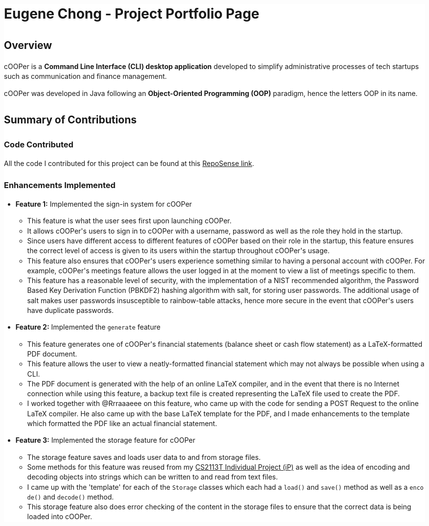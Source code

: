 # Eugene Chong - Project Portfolio Page

## Overview
cOOPer is a **Command Line Interface (CLI) desktop application** developed to simplify administrative processes of tech startups such as communication and finance management.

cOOPer was developed in Java following an **Object-Oriented Programming (OOP)** paradigm, hence the letters OOP in its name.


## Summary of Contributions

### Code Contributed
All the code I contributed for this project can be found at this [RepoSense link](https://nus-cs2113-ay2122s1.github.io/tp-dashboard/?search=&sort=groupTitle%20dsc&sortWithin=title&timeframe=commit&mergegroup=&groupSelect=groupByRepos&breakdown=true&checkedFileTypes=docs~functional-code~test-code~other&since=2021-09-25&tabOpen=true&tabType=authorship&tabAuthor=theeugenechong&tabRepo=AY2122S1-CS2113T-W13-4%2Ftp%5Bmaster%5D&authorshipIsMergeGroup=false&authorshipFileTypes=docs~functional-code~test-code~other&authorshipIsBinaryFileTypeChecked=false).

### Enhancements Implemented
- **Feature 1:** Implemented the sign-in system for cOOPer
  - This feature is what the user sees first upon launching cOOPer.
  - It allows cOOPer's users to sign in to cOOPer with a username, password as well as the role they hold in the startup.
  - Since users have different access to different features of cOOPer based on their role in the startup, this feature ensures the correct level of access is given to its users within the startup throughout cOOPer's usage.
  - This feature also ensures that cOOPer's users experience something similar to having a personal account with cOOPer. For example, cOOPer's meetings feature allows the user logged in at the moment to view a list of meetings specific to them.
  - This feature has a reasonable level of security, with the implementation of a NIST recommended algorithm, the Password Based Key Derivation Function (PBKDF2) hashing algorithm with salt, for storing user passwords. The additional usage of salt makes user passwords insusceptible to rainbow-table attacks, hence more secure in the event that cOOPer's users have duplicate passwords.

- **Feature 2:** Implemented the `generate` feature 
  - This feature generates one of cOOPer's financial statements (balance sheet or cash flow statement) as a LaTeX-formatted PDF document.
  - This feature allows the user to view a neatly-formatted financial statement which may not always be possible when using a CLI.
  - The PDF document is generated with the help of an online LaTeX compiler, and in the event that there is no Internet connection while using this feature, a backup text file is created representing the LaTeX file used to create the PDF.
  - I worked together with @Rrraaaeee on this feature, who came up with the code for sending a POST Request to the online LaTeX compiler. He also came up with the base LaTeX template for the PDF, and I made enhancements to the template which formatted the PDF like an actual financial statement.

- **Feature 3:** Implemented the storage feature for cOOPer
  - The storage feature saves and loads user data to and from storage files.
  - Some methods for this feature was reused from my [CS2113T Individual Project (iP)](https://github.com/theeugenechong/ip) as well as the idea of encoding and decoding objects into strings which can be written to and read from text files.
  - I came up with the 'template' for each of the `Storage` classes which each had a `load()` and `save()` method as well as a `encode()` and `decode()` method.
  - This storage feature also does error checking of the content in the storage files to ensure that the correct data is being loaded into cOOPer.
